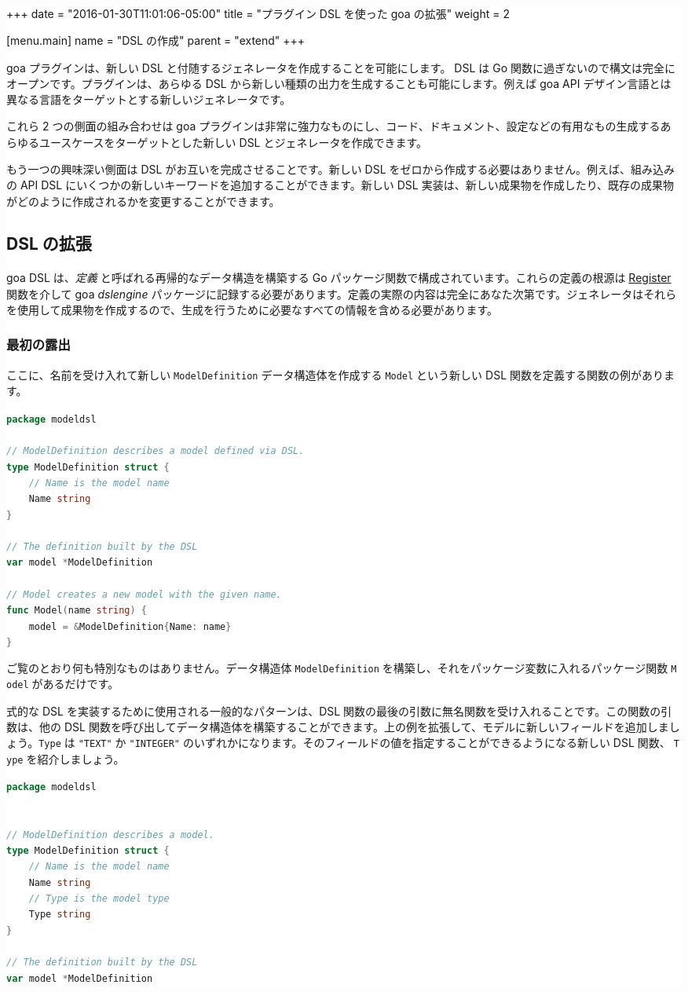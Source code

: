 +++
date = "2016-01-30T11:01:06-05:00"
title = "プラグイン DSL を使った goa の拡張"
weight = 2

[menu.main]
name = "DSL の作成"
parent = "extend"
+++

goa プラグインは、新しい DSL と付随するジェネレータを作成することを可能にします。 DSL は Go 関数に過ぎないので構文は完全にオープンです。プラグインは、あらゆる DSL から新しい種類の出力を生成することも可能にします。例えば goa API デザイン言語とは異なる言語をターゲットとする新しいジェネレータです。

これら 2 つの側面の組み合わせは goa プラグインは非常に強力なものにし、コード、ドキュメント、設定などの有用なもの生成するあらゆるユースケースをターゲットとした新しい DSL とジェネレータを作成できます。

もう一つの興味深い側面は DSL がお互いを完成させることです。新しい DSL をゼロから作成する必要はありません。例えば、組み込みの API DSL にいくつかの新しいキーワードを追加することができます。新しい DSL 実装は、新しい成果物を作成したり、既存の成果物がどのように作成されるかを変更することができます。

## DSL の拡張

goa DSL は、*定義* と呼ばれる再帰的なデータ構造を構築する Go パッケージ関数で構成されています。これらの定義の根源は [Register](http://goa.design/reference/goa/dslengine/#func-register-a-name-dslengine-register-a:1e0eb94feca2c8be53d3bd77a1934133) 関数を介して goa *dslengine* パッケージに記録する必要があります。定義の実際の内容は完全にあなた次第です。ジェネレータはそれらを使用して成果物を作成するので、生成を行うために必要なすべての情報を含める必要があります。

### 最初の露出

ここに、名前を受け入れて新しい `ModelDefinition` データ構造体を作成する `Model` という新しい DSL 関数を定義する関数の例があります。

```go
package modeldsl

// ModelDefinition describes a model defined via DSL.
type ModelDefinition struct {
	// Name is the model name
	Name string
}

// The definition built by the DSL
var model *ModelDefinition

// Model creates a new model with the given name.
func Model(name string) {
	model = &ModelDefinition{Name: name}
}
```
ご覧のとおり何も特別なものはありません。データ構造体 `ModelDefinition` を構築し、それをパッケージ変数に入れるパッケージ関数 `Model` があるだけです。

式的な DSL を実装するために使用される一般的なパターンは、DSL 関数の最後の引数に無名関数を受け入れることです。この関数の引数は、他の DSL 関数を呼び出してデータ構造体を構築することができます。上の例を拡張して、モデルに新しいフィールドを追加しましょう。`Type` は `"TEXT"` か `"INTEGER"` のいずれかになります。そのフィールドの値を指定することができるようになる新しい DSL 関数、 `Type` を紹介しましょう。
```go
package modeldsl


// ModelDefinition describes a model.
type ModelDefinition struct {
	// Name is the model name
	Name string
	// Type is the model type
	Type string
}

// The definition built by the DSL
var model *ModelDefinition

```